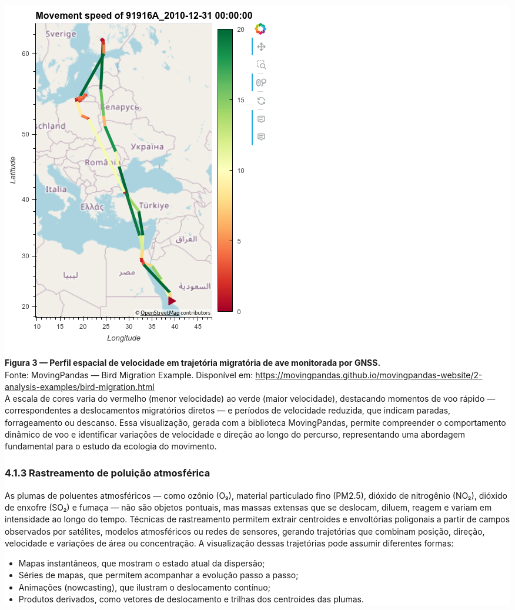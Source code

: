 ![Figura 1](images/fig4_3.png)

**Figura 3 — Perfil espacial de velocidade em trajetória migratória de ave monitorada por GNSS.**  
Fonte: MovingPandas — Bird Migration Example. Disponível em: https://movingpandas.github.io/movingpandas-website/2-analysis-examples/bird-migration.html  
A escala de cores varia do vermelho (menor velocidade) ao verde (maior velocidade), destacando momentos de voo rápido — correspondentes a deslocamentos migratórios diretos — e períodos de velocidade reduzida, que indicam paradas, forrageamento ou descanso. Essa visualização, gerada com a biblioteca MovingPandas, permite compreender o comportamento dinâmico de voo e identificar variações de velocidade e direção ao longo do percurso, representando uma abordagem fundamental para o estudo da ecologia do movimento.


### 4.1.3 Rastreamento de poluição atmosférica

As plumas de poluentes atmosféricos — como ozônio (O₃), material particulado fino (PM2.5), dióxido de nitrogênio (NO₂), dióxido de enxofre (SO₂) e fumaça — não são objetos pontuais, mas massas extensas que se deslocam, diluem, reagem e variam em intensidade ao longo do tempo. Técnicas de rastreamento permitem extrair centroides e envoltórias poligonais a partir de campos observados por satélites, modelos atmosféricos ou redes de sensores, gerando trajetórias que combinam posição, direção, velocidade e variações de área ou concentração.
A visualização dessas trajetórias pode assumir diferentes formas:
- Mapas instantâneos, que mostram o estado atual da dispersão;
- Séries de mapas, que permitem acompanhar a evolução passo a passo;
- Animações (nowcasting), que ilustram o deslocamento contínuo;
- Produtos derivados, como vetores de deslocamento e trilhas dos centroides das plumas.
